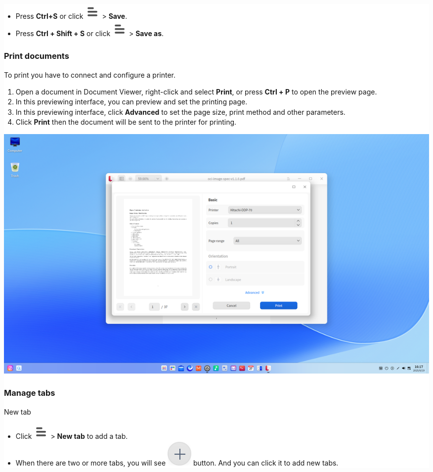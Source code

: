 - Press **Ctrl+S** or click ![icon_menu](../common/icon_menu.svg) > **Save**.
- Press **Ctrl + Shift + S** or click ![icon_menu](../common/icon_menu.svg) > **Save as**.

### Print documents

To print you have to connect and configure a printer. 

1. Open a document in Document Viewer, right-click and select **Print**, or press **Ctrl  + P** to open the preview page.
2. In this previewing interface, you can preview and set the printing page. 
3. In this previewing interface, click **Advanced** to set the page size, print method and other parameters. 
4. Click **Print**  then the document will be sent to the printer for printing. 

![preview](fig/printer.png)

### Manage tabs

New tab

- Click ![icon_menu](../common/icon_menu.svg) > **New tab** to add a tab. 
- When there are two or more tabs, you will see ![add](../common/add.svg) button. And you can click it to add new tabs.
